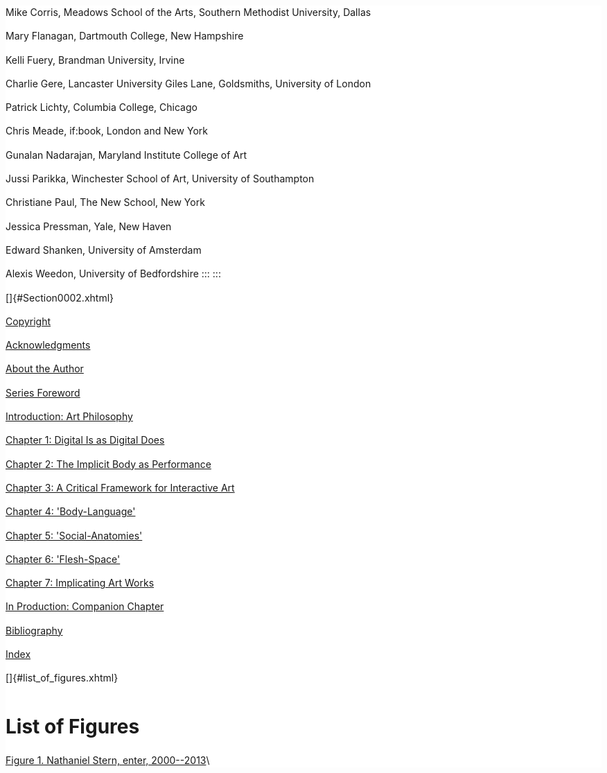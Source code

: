 Mike Corris, Meadows School of the Arts, Southern Methodist University, Dallas

Mary Flanagan, Dartmouth College, New Hampshire

Kelli Fuery, Brandman University, Irvine

Charlie Gere, Lancaster University Giles Lane, Goldsmiths, University of London

Patrick Lichty, Columbia College, Chicago

Chris Meade, if:book, London and New York

Gunalan Nadarajan, Maryland Institute College of Art

Jussi Parikka, Winchester School of Art, University of Southampton

Christiane Paul, The New School, New York

Jessica Pressman, Yale, New Haven

Edward Shanken, University of Amsterdam

Alexis Weedon, University of Bedfordshire
:::
:::

[]{#Section0002.xhtml}

[Copyright](../Text/prelims.xhtml)

[Acknowledgments](../Text/00_Acknowledgements.xhtml)

[About the Author](../Text/00_Acknowledgements.xhtml#px)

[Series Foreword](../Text/00_Series_Intro.xhtml)

[Introduction: Art Philosophy](../Text/00Intro.xhtml)

[Chapter 1: Digital Is as Digital Does](../Text/01digital.xhtml)

[Chapter 2: The Implicit Body as Performance](../Text/02implicit.xhtml)

[Chapter 3: A Critical Framework for Interactive Art](../Text/03Framework.xhtml)

[Chapter 4: \'Body-Language\'](../Text/04bodylanguage.xhtml)

[Chapter 5: \'Social-Anatomies\'](../Text/05SocialAnatomies.xhtml)

[Chapter 6: \'Flesh-Space\'](../Text/06FleshSpace.xhtml)

[Chapter 7: Implicating Art Works](../Text/07_Implicating.xhtml)

[In Production: Companion Chapter](../Text/08InProduction.xhtml)

[Bibliography](../Text/09_bibliography.xhtml)

[Index](../Text/index_new.xhtml)

[]{#list_of_figures.xhtml}

# List of Figures

[Figure 1. Nathaniel Stern, enter, 2000--2013](../Text/00Intro.xhtml#image1)\
